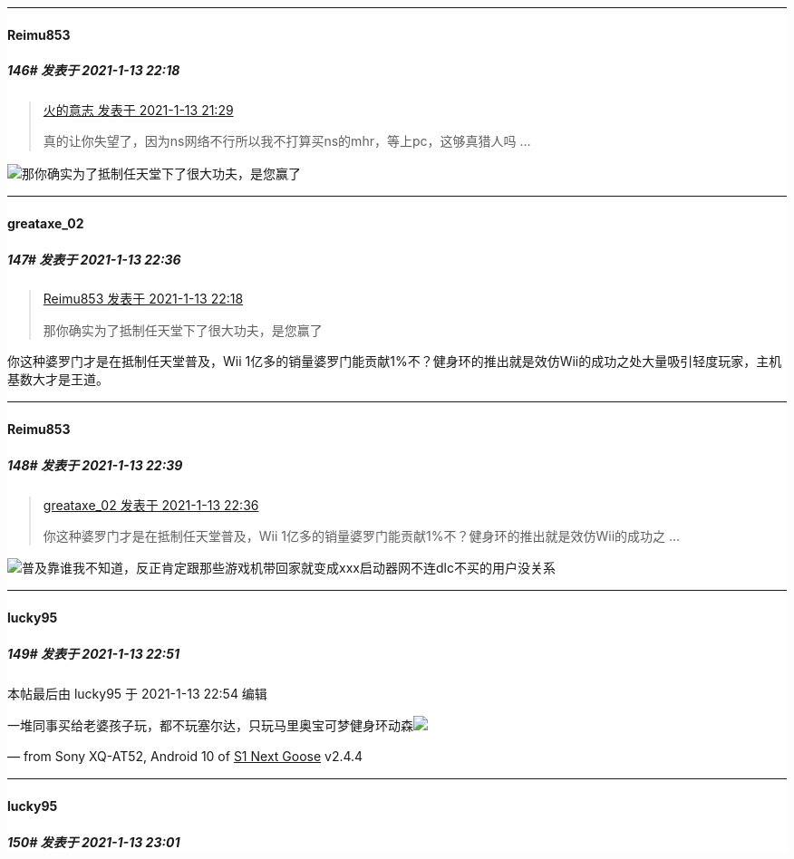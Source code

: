 
-----

####  Reimu853  
##### 146#       发表于 2021-1-13 22:18


<blockquote><a href="httphttps://bbs.saraba1st.com/2b/forum.php?mod=redirect&amp;goto=findpost&amp;pid=50026533&amp;ptid=1982305" target="_blank">火的意志 发表于 2021-1-13 21:29</a>

真的让你失望了，因为ns网络不行所以我不打算买ns的mhr，等上pc，这够真猎人吗 ...</blockquote>
<img src="https://static.saraba1st.com/image/smiley/face2017/053.png" referrerpolicy="no-referrer">那你确实为了抵制任天堂下了很大功夫，是您赢了


-----

####  greataxe_02  
##### 147#       发表于 2021-1-13 22:36


<blockquote><a href="httphttps://bbs.saraba1st.com/2b/forum.php?mod=redirect&amp;goto=findpost&amp;pid=50026989&amp;ptid=1982305" target="_blank">Reimu853 发表于 2021-1-13 22:18</a>

那你确实为了抵制任天堂下了很大功夫，是您赢了</blockquote>
你这种婆罗门才是在抵制任天堂普及，Wii 1亿多的销量婆罗门能贡献1%不？健身环的推出就是效仿Wii的成功之处大量吸引轻度玩家，主机基数大才是王道。


-----

####  Reimu853  
##### 148#       发表于 2021-1-13 22:39


<blockquote><a href="httphttps://bbs.saraba1st.com/2b/forum.php?mod=redirect&amp;goto=findpost&amp;pid=50027160&amp;ptid=1982305" target="_blank">greataxe_02 发表于 2021-1-13 22:36</a>

你这种婆罗门才是在抵制任天堂普及，Wii 1亿多的销量婆罗门能贡献1%不？健身环的推出就是效仿Wii的成功之 ...</blockquote>
<img src="https://static.saraba1st.com/image/smiley/face2017/053.png" referrerpolicy="no-referrer">普及靠谁我不知道，反正肯定跟那些游戏机带回家就变成xxx启动器网不连dlc不买的用户没关系


-----

####  lucky95  
##### 149#       发表于 2021-1-13 22:51


 本帖最后由 lucky95 于 2021-1-13 22:54 编辑 

一堆同事买给老婆孩子玩，都不玩塞尔达，只玩马里奥宝可梦健身环动森<img src="https://static.saraba1st.com/image/smiley/face2017/067.png" referrerpolicy="no-referrer">

— from Sony XQ-AT52, Android 10 of [S1 Next Goose](https://pan.baidu.com/s/1mi43uRm) v2.4.4


-----

####  lucky95  
##### 150#       发表于 2021-1-13 23:01
